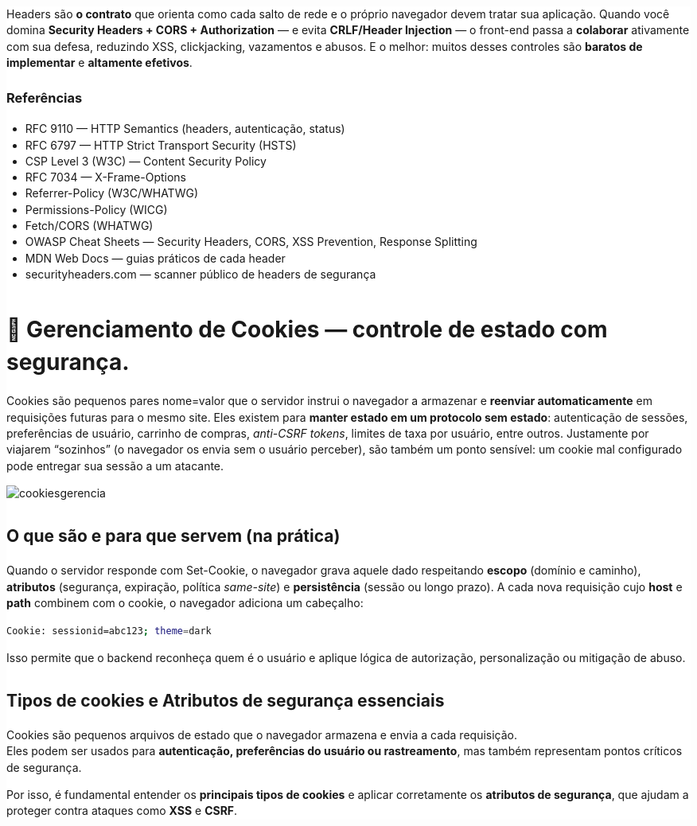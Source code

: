 Headers são **o contrato** que orienta como cada salto de rede e o próprio navegador devem tratar sua aplicação. Quando você domina **Security Headers + CORS + Authorization** — e evita **CRLF/Header Injection** — o front-end passa a **colaborar** ativamente com sua defesa, reduzindo XSS, clickjacking, vazamentos e abusos. E o melhor: muitos desses controles são **baratos de implementar** e **altamente efetivos**.

### Referências

- RFC 9110 — HTTP Semantics (headers, autenticação, status)
- RFC 6797 — HTTP Strict Transport Security (HSTS)
- CSP Level 3 (W3C) — Content Security Policy
- RFC 7034 — X-Frame-Options
- Referrer-Policy (W3C/WHATWG)
- Permissions-Policy (WICG)
- Fetch/CORS (WHATWG)
- OWASP Cheat Sheets — Security Headers, CORS, XSS Prevention, Response Splitting
- MDN Web Docs — guias práticos de cada header
- securityheaders.com — scanner público de headers de segurança

# 🍪 Gerenciamento de Cookies — controle de estado com segurança.

Cookies são pequenos pares nome=valor que o servidor instrui o navegador a armazenar e **reenviar automaticamente** em requisições futuras para o mesmo site. Eles existem para **manter estado em um protocolo sem estado**: autenticação de sessões, preferências de usuário, carrinho de compras, *anti-CSRF tokens*, limites de taxa por usuário, entre outros. Justamente por viajarem “sozinhos” (o navegador os envia sem o usuário perceber), são também um ponto sensível: um cookie mal configurado pode entregar sua sessão a um atacante.

![cookiesgerencia](https://github.com/user-attachments/assets/89e2e6e4-1149-4dae-bed2-1be511388d0c)

## O que são e para que servem (na prática)

Quando o servidor responde com Set-Cookie, o navegador grava aquele dado respeitando **escopo** (domínio e caminho), **atributos** (segurança, expiração, política *same-site*) e **persistência** (sessão ou longo prazo). A cada nova requisição cujo **host** e **path** combinem com o cookie, o navegador adiciona um cabeçalho:

```bash
Cookie: sessionid=abc123; theme=dark
```

Isso permite que o backend reconheça quem é o usuário e aplique lógica de autorização, personalização ou mitigação de abuso.

## Tipos de cookies e Atributos de segurança essenciais

Cookies são pequenos arquivos de estado que o navegador armazena e envia a cada requisição.  
Eles podem ser usados para **autenticação, preferências do usuário ou rastreamento**, mas também representam pontos críticos de segurança.  

Por isso, é fundamental entender os **principais tipos de cookies** e aplicar corretamente os **atributos de segurança**, que ajudam a proteger contra ataques como **XSS** e **CSRF**.
